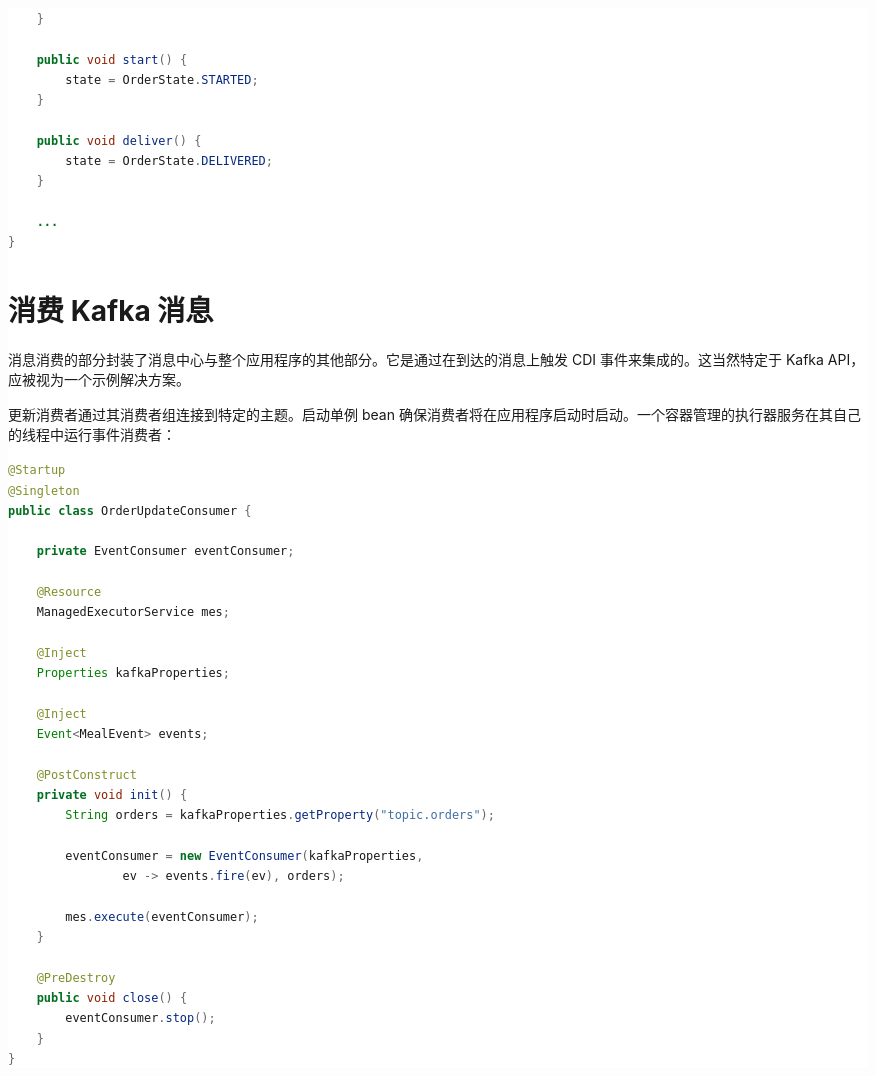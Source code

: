 ```java
    }

    public void start() {
        state = OrderState.STARTED;
    }

    public void deliver() {
        state = OrderState.DELIVERED;
    }

    ...
}
```

# 消费 Kafka 消息

消息消费的部分封装了消息中心与整个应用程序的其他部分。它是通过在到达的消息上触发 CDI 事件来集成的。这当然特定于 Kafka API，应被视为一个示例解决方案。

更新消费者通过其消费者组连接到特定的主题。启动单例 bean 确保消费者将在应用程序启动时启动。一个容器管理的执行器服务在其自己的线程中运行事件消费者：

```java
@Startup
@Singleton
public class OrderUpdateConsumer {

    private EventConsumer eventConsumer;

    @Resource
    ManagedExecutorService mes;

    @Inject
    Properties kafkaProperties;

    @Inject
    Event<MealEvent> events;

    @PostConstruct
    private void init() {
        String orders = kafkaProperties.getProperty("topic.orders");

        eventConsumer = new EventConsumer(kafkaProperties,
                ev -> events.fire(ev), orders);

        mes.execute(eventConsumer);
    }

    @PreDestroy
    public void close() {
        eventConsumer.stop();
    }
}
```
